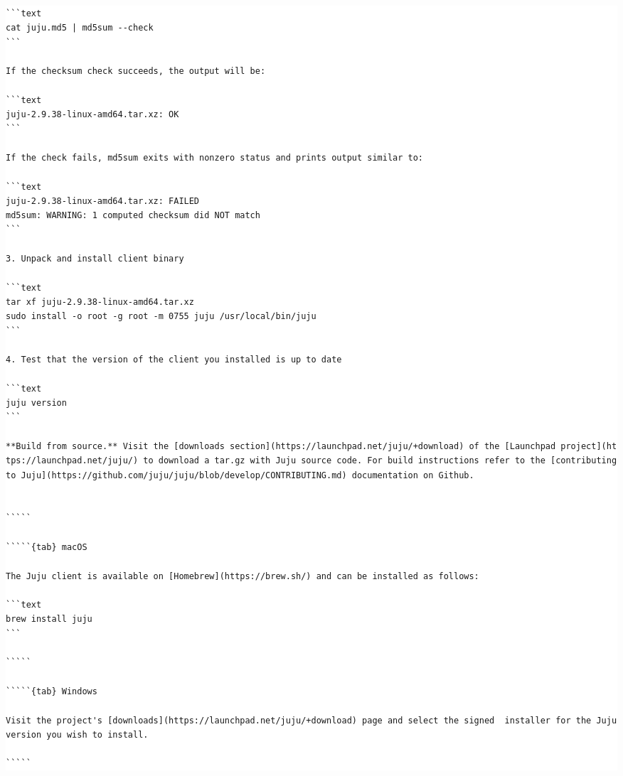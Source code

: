 ``````{tabs}
```text
cat juju.md5 | md5sum --check
```

If the checksum check succeeds, the output will be:

```text
juju-2.9.38-linux-amd64.tar.xz: OK
```

If the check fails, md5sum exits with nonzero status and prints output similar to:

```text
juju-2.9.38-linux-amd64.tar.xz: FAILED
md5sum: WARNING: 1 computed checksum did NOT match
```

3. Unpack and install client binary

```text
tar xf juju-2.9.38-linux-amd64.tar.xz
sudo install -o root -g root -m 0755 juju /usr/local/bin/juju
```

4. Test that the version of the client you installed is up to date

```text
juju version
```

**Build from source.** Visit the [downloads section](https://launchpad.net/juju/+download) of the [Launchpad project](https://launchpad.net/juju/) to download a tar.gz with Juju source code. For build instructions refer to the [contributing to Juju](https://github.com/juju/juju/blob/develop/CONTRIBUTING.md) documentation on Github.


`````

`````{tab} macOS

The Juju client is available on [Homebrew](https://brew.sh/) and can be installed as follows:

```text
brew install juju
```

`````

`````{tab} Windows

Visit the project's [downloads](https://launchpad.net/juju/+download) page and select the signed  installer for the Juju version you wish to install.

`````

``````
